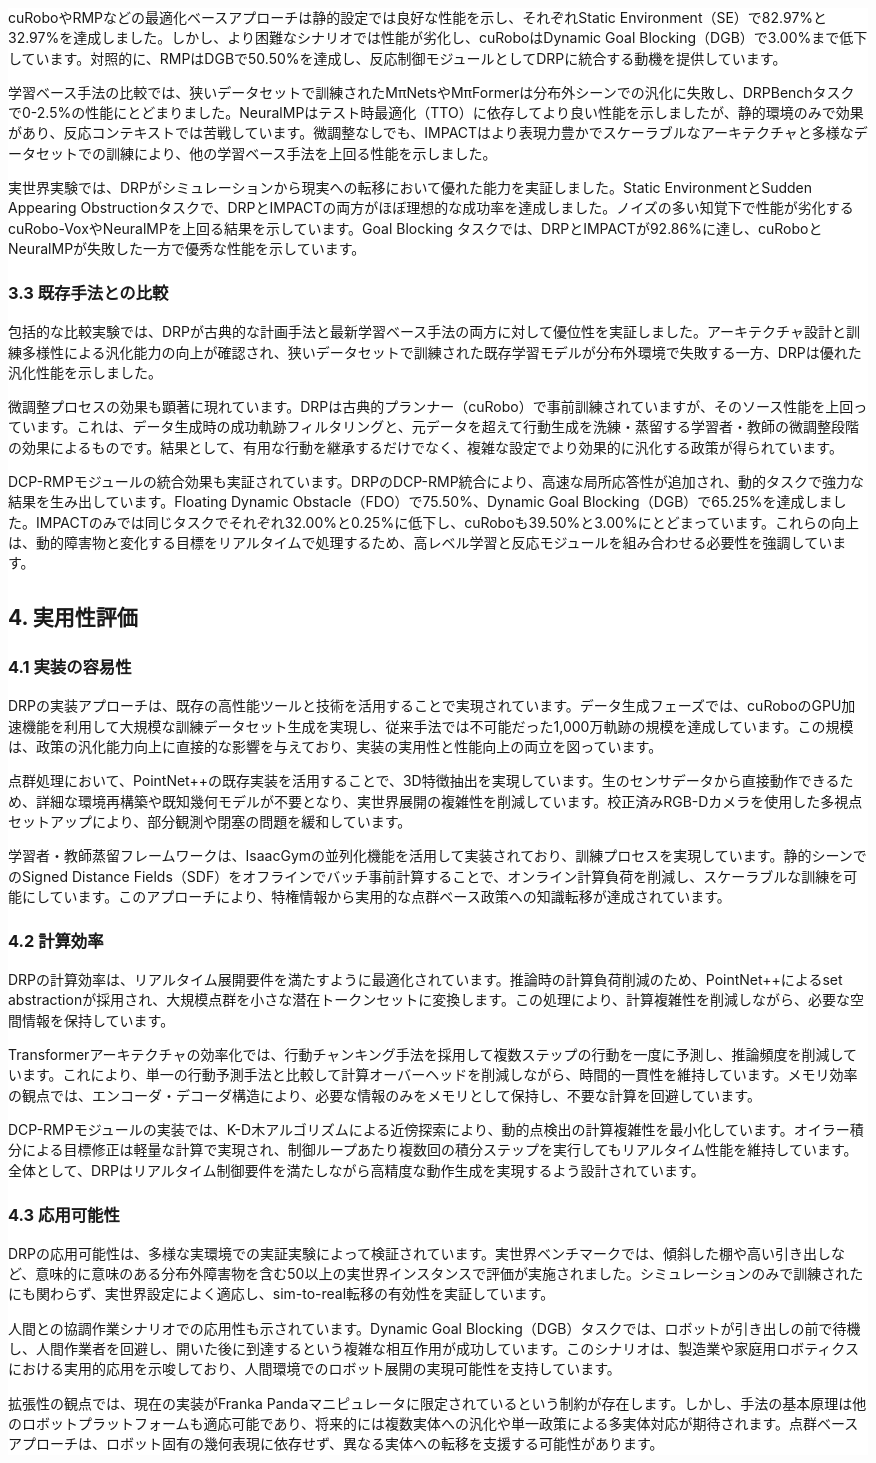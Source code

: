 cuRoboやRMPなどの最適化ベースアプローチは静的設定では良好な性能を示し、それぞれStatic Environment（SE）で82.97%と32.97%を達成しました。しかし、より困難なシナリオでは性能が劣化し、cuRoboはDynamic Goal Blocking（DGB）で3.00%まで低下しています。対照的に、RMPはDGBで50.50%を達成し、反応制御モジュールとしてDRPに統合する動機を提供しています。

学習ベース手法の比較では、狭いデータセットで訓練されたMπNetsやMπFormerは分布外シーンでの汎化に失敗し、DRPBenchタスクで0-2.5%の性能にとどまりました。NeuralMPはテスト時最適化（TTO）に依存してより良い性能を示しましたが、静的環境のみで効果があり、反応コンテキストでは苦戦しています。微調整なしでも、IMPACTはより表現力豊かでスケーラブルなアーキテクチャと多様なデータセットでの訓練により、他の学習ベース手法を上回る性能を示しました。

実世界実験では、DRPがシミュレーションから現実への転移において優れた能力を実証しました。Static EnvironmentとSudden Appearing Obstructionタスクで、DRPとIMPACTの両方がほぼ理想的な成功率を達成しました。ノイズの多い知覚下で性能が劣化するcuRobo-VoxやNeuralMPを上回る結果を示しています。Goal Blocking タスクでは、DRPとIMPACTが92.86%に達し、cuRoboとNeuralMPが失敗した一方で優秀な性能を示しています。

### 3.3 既存手法との比較
包括的な比較実験では、DRPが古典的な計画手法と最新学習ベース手法の両方に対して優位性を実証しました。アーキテクチャ設計と訓練多様性による汎化能力の向上が確認され、狭いデータセットで訓練された既存学習モデルが分布外環境で失敗する一方、DRPは優れた汎化性能を示しました。

微調整プロセスの効果も顕著に現れています。DRPは古典的プランナー（cuRobo）で事前訓練されていますが、そのソース性能を上回っています。これは、データ生成時の成功軌跡フィルタリングと、元データを超えて行動生成を洗練・蒸留する学習者・教師の微調整段階の効果によるものです。結果として、有用な行動を継承するだけでなく、複雑な設定でより効果的に汎化する政策が得られています。

DCP-RMPモジュールの統合効果も実証されています。DRPのDCP-RMP統合により、高速な局所応答性が追加され、動的タスクで強力な結果を生み出しています。Floating Dynamic Obstacle（FDO）で75.50%、Dynamic Goal Blocking（DGB）で65.25%を達成しました。IMPACTのみでは同じタスクでそれぞれ32.00%と0.25%に低下し、cuRoboも39.50%と3.00%にとどまっています。これらの向上は、動的障害物と変化する目標をリアルタイムで処理するため、高レベル学習と反応モジュールを組み合わせる必要性を強調しています。

## 4. 実用性評価
### 4.1 実装の容易性
DRPの実装アプローチは、既存の高性能ツールと技術を活用することで実現されています。データ生成フェーズでは、cuRoboのGPU加速機能を利用して大規模な訓練データセット生成を実現し、従来手法では不可能だった1,000万軌跡の規模を達成しています。この規模は、政策の汎化能力向上に直接的な影響を与えており、実装の実用性と性能向上の両立を図っています。

点群処理において、PointNet++の既存実装を活用することで、3D特徴抽出を実現しています。生のセンサデータから直接動作できるため、詳細な環境再構築や既知幾何モデルが不要となり、実世界展開の複雑性を削減しています。校正済みRGB-Dカメラを使用した多視点セットアップにより、部分観測や閉塞の問題を緩和しています。

学習者・教師蒸留フレームワークは、IsaacGymの並列化機能を活用して実装されており、訓練プロセスを実現しています。静的シーンでのSigned Distance Fields（SDF）をオフラインでバッチ事前計算することで、オンライン計算負荷を削減し、スケーラブルな訓練を可能にしています。このアプローチにより、特権情報から実用的な点群ベース政策への知識転移が達成されています。

### 4.2 計算効率
DRPの計算効率は、リアルタイム展開要件を満たすように最適化されています。推論時の計算負荷削減のため、PointNet++によるset abstractionが採用され、大規模点群を小さな潜在トークンセットに変換します。この処理により、計算複雑性を削減しながら、必要な空間情報を保持しています。

Transformerアーキテクチャの効率化では、行動チャンキング手法を採用して複数ステップの行動を一度に予測し、推論頻度を削減しています。これにより、単一の行動予測手法と比較して計算オーバーヘッドを削減しながら、時間的一貫性を維持しています。メモリ効率の観点では、エンコーダ・デコーダ構造により、必要な情報のみをメモリとして保持し、不要な計算を回避しています。

DCP-RMPモジュールの実装では、K-D木アルゴリズムによる近傍探索により、動的点検出の計算複雑性を最小化しています。オイラー積分による目標修正は軽量な計算で実現され、制御ループあたり複数回の積分ステップを実行してもリアルタイム性能を維持しています。全体として、DRPはリアルタイム制御要件を満たしながら高精度な動作生成を実現するよう設計されています。

### 4.3 応用可能性
DRPの応用可能性は、多様な実環境での実証実験によって検証されています。実世界ベンチマークでは、傾斜した棚や高い引き出しなど、意味的に意味のある分布外障害物を含む50以上の実世界インスタンスで評価が実施されました。シミュレーションのみで訓練されたにも関わらず、実世界設定によく適応し、sim-to-real転移の有効性を実証しています。

人間との協調作業シナリオでの応用性も示されています。Dynamic Goal Blocking（DGB）タスクでは、ロボットが引き出しの前で待機し、人間作業者を回避し、開いた後に到達するという複雑な相互作用が成功しています。このシナリオは、製造業や家庭用ロボティクスにおける実用的応用を示唆しており、人間環境でのロボット展開の実現可能性を支持しています。

拡張性の観点では、現在の実装がFranka Pandaマニピュレータに限定されているという制約が存在します。しかし、手法の基本原理は他のロボットプラットフォームも適応可能であり、将来的には複数実体への汎化や単一政策による多実体対応が期待されます。点群ベースアプローチは、ロボット固有の幾何表現に依存せず、異なる実体への転移を支援する可能性があります。
